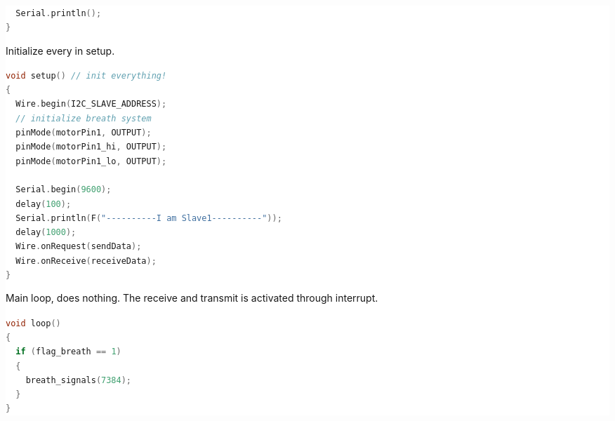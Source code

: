 ```c++
  Serial.println();
}
```

Initialize every in setup.
```c++
void setup() // init everything!
{
  Wire.begin(I2C_SLAVE_ADDRESS);
  // initialize breath system
  pinMode(motorPin1, OUTPUT);
  pinMode(motorPin1_hi, OUTPUT);
  pinMode(motorPin1_lo, OUTPUT);

  Serial.begin(9600);
  delay(100);
  Serial.println(F("----------I am Slave1----------"));
  delay(1000);
  Wire.onRequest(sendData);
  Wire.onReceive(receiveData);
}
```


Main loop, does nothing. The receive and transmit is activated through interrupt.
```c++
void loop()
{
  if (flag_breath == 1)
  {
    breath_signals(7384);
  }
}

```